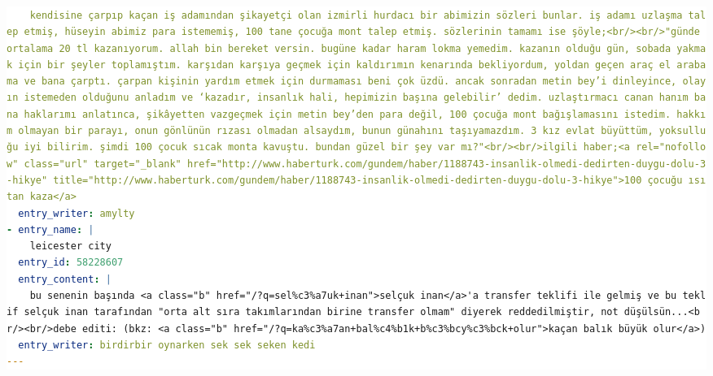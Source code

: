 ```yaml
    kendisine çarpıp kaçan iş adamından şikayetçi olan izmirli hurdacı bir abimizin sözleri bunlar. iş adamı uzlaşma talep etmiş, hüseyin abimiz para istememiş, 100 tane çocuğa mont talep etmiş. sözlerinin tamamı ise şöyle;<br/><br/>"günde ortalama 20 tl kazanıyorum. allah bin bereket versin. bugüne kadar haram lokma yemedim. kazanın olduğu gün, sobada yakmak için bir şeyler toplamıştım. karşıdan karşıya geçmek için kaldırımın kenarında bekliyordum, yoldan geçen araç el arabama ve bana çarptı. çarpan kişinin yardım etmek için durmaması beni çok üzdü. ancak sonradan metin bey’i dinleyince, olayın istemeden olduğunu anladım ve ‘kazadır, insanlık hali, hepimizin başına gelebilir’ dedim. uzlaştırmacı canan hanım bana haklarımı anlatınca, şikâyetten vazgeçmek için metin bey’den para değil, 100 çocuğa mont bağışlamasını istedim. hakkım olmayan bir parayı, onun gönlünün rızası olmadan alsaydım, bunun günahını taşıyamazdım. 3 kız evlat büyüttüm, yoksulluğu iyi bilirim. şimdi 100 çocuk sıcak monta kavuştu. bundan güzel bir şey var mı?"<br/><br/>ilgili haber;<a rel="nofollow" class="url" target="_blank" href="http://www.haberturk.com/gundem/haber/1188743-insanlik-olmedi-dedirten-duygu-dolu-3-hikye" title="http://www.haberturk.com/gundem/haber/1188743-insanlik-olmedi-dedirten-duygu-dolu-3-hikye">100 çocuğu ısıtan kaza</a>
  entry_writer: amylty
- entry_name: |
    leicester city
  entry_id: 58228607
  entry_content: |
    bu senenin başında <a class="b" href="/?q=sel%c3%a7uk+inan">selçuk inan</a>'a transfer teklifi ile gelmiş ve bu teklif selçuk inan tarafından "orta alt sıra takımlarından birine transfer olmam" diyerek reddedilmiştir, not düşülsün...<br/><br/>debe editi: (bkz: <a class="b" href="/?q=ka%c3%a7an+bal%c4%b1k+b%c3%bcy%c3%bck+olur">kaçan balık büyük olur</a>)
  entry_writer: birdirbir oynarken sek sek seken kedi
---
```

